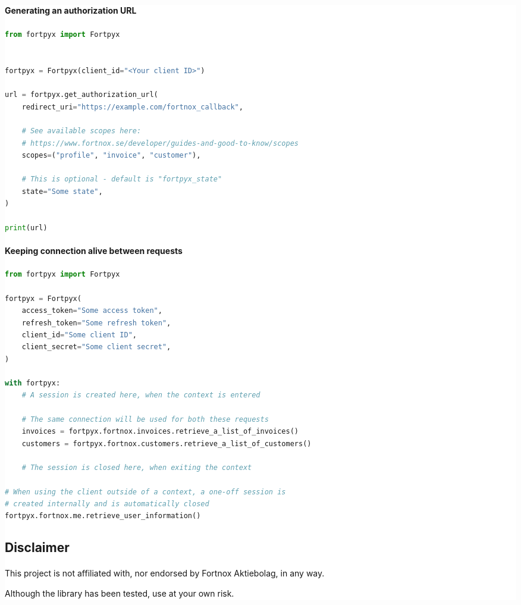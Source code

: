 
#### Generating an authorization URL 

```python
from fortpyx import Fortpyx


fortpyx = Fortpyx(client_id="<Your client ID>")

url = fortpyx.get_authorization_url(
    redirect_uri="https://example.com/fortnox_callback",
    
    # See available scopes here:
    # https://www.fortnox.se/developer/guides-and-good-to-know/scopes
    scopes=("profile", "invoice", "customer"),
    
    # This is optional - default is "fortpyx_state"
    state="Some state",
)

print(url)
```

#### Keeping connection alive between requests

```python
from fortpyx import Fortpyx

fortpyx = Fortpyx(
    access_token="Some access token",
    refresh_token="Some refresh token",
    client_id="Some client ID",
    client_secret="Some client secret",
)

with fortpyx:
    # A session is created here, when the context is entered
    
    # The same connection will be used for both these requests
    invoices = fortpyx.fortnox.invoices.retrieve_a_list_of_invoices()    
    customers = fortpyx.fortnox.customers.retrieve_a_list_of_customers()
    
    # The session is closed here, when exiting the context

# When using the client outside of a context, a one-off session is 
# created internally and is automatically closed 
fortpyx.fortnox.me.retrieve_user_information()

```

## Disclaimer

This project is not affiliated with, nor endorsed by Fortnox Aktiebolag, in any way.

Although the library has been tested, use at your own risk.